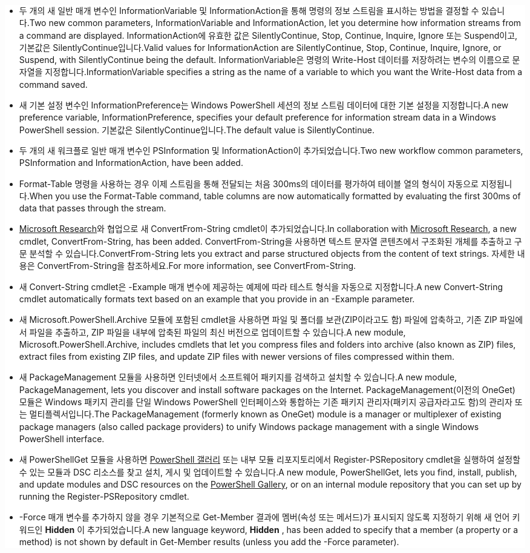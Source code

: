   - <span data-ttu-id="ad7a9-184">두 개의 새 일반 매개 변수인 InformationVariable 및 InformationAction을 통해 명령의 정보 스트림을 표시하는 방법을 결정할 수 있습니다.</span><span class="sxs-lookup"><span data-stu-id="ad7a9-184">Two new common parameters, InformationVariable and InformationAction, let you determine how information streams from a command are displayed.</span></span> <span data-ttu-id="ad7a9-185">InformationAction에 유효한 값은 SilentlyContinue, Stop, Continue, Inquire, Ignore 또는 Suspend이고, 기본값은 SilentlyContinue입니다.</span><span class="sxs-lookup"><span data-stu-id="ad7a9-185">Valid values for InformationAction are SilentlyContinue, Stop, Continue, Inquire, Ignore, or Suspend, with SilentlyContinue being the default.</span></span> <span data-ttu-id="ad7a9-186">InformationVariable은 명령의 Write-Host 데이터를 저장하려는 변수의 이름으로 문자열을 지정합니다.</span><span class="sxs-lookup"><span data-stu-id="ad7a9-186">InformationVariable specifies a string as the name of a variable to which you want the Write-Host data from a command saved.</span></span>
  - <span data-ttu-id="ad7a9-187">새 기본 설정 변수인 InformationPreference는 Windows PowerShell 세션의 정보 스트림 데이터에 대한 기본 설정을 지정합니다.</span><span class="sxs-lookup"><span data-stu-id="ad7a9-187">A new preference variable, InformationPreference, specifies your default preference for information stream data in a Windows PowerShell session.</span></span> <span data-ttu-id="ad7a9-188">기본값은 SilentlyContinue입니다.</span><span class="sxs-lookup"><span data-stu-id="ad7a9-188">The default value is SilentlyContinue.</span></span>
  - <span data-ttu-id="ad7a9-189">두 개의 새 워크플로 일반 매개 변수인 PSInformation 및 InformationAction이 추가되었습니다.</span><span class="sxs-lookup"><span data-stu-id="ad7a9-189">Two new workflow common parameters, PSInformation and InformationAction, have been added.</span></span>
  - <span data-ttu-id="ad7a9-190">Format-Table 명령을 사용하는 경우 이제 스트림을 통해 전달되는 처음 300ms의 데이터를 평가하여 테이블 열의 형식이 자동으로 지정됩니다.</span><span class="sxs-lookup"><span data-stu-id="ad7a9-190">When you use the Format-Table command, table columns are now automatically formatted by evaluating the first 300ms of data that passes through the stream.</span></span>

- <span data-ttu-id="ad7a9-191">[Microsoft Research](https://research.microsoft.com/)와 협업으로 새 ConvertFrom-String cmdlet이 추가되었습니다.</span><span class="sxs-lookup"><span data-stu-id="ad7a9-191">In collaboration with [Microsoft Research](https://research.microsoft.com/), a new cmdlet, ConvertFrom-String, has been added.</span></span> <span data-ttu-id="ad7a9-192">ConvertFrom-String을 사용하면 텍스트 문자열 콘텐츠에서 구조화된 개체를 추출하고 구문 분석할 수 있습니다.</span><span class="sxs-lookup"><span data-stu-id="ad7a9-192">ConvertFrom-String lets you extract and parse structured objects from the content of text strings.</span></span> <span data-ttu-id="ad7a9-193">자세한 내용은 ConvertFrom-String을 참조하세요.</span><span class="sxs-lookup"><span data-stu-id="ad7a9-193">For more information, see ConvertFrom-String.</span></span>
- <span data-ttu-id="ad7a9-194">새 Convert-String cmdlet은 -Example 매개 변수에 제공하는 예제에 따라 테스트 형식을 자동으로 지정합니다.</span><span class="sxs-lookup"><span data-stu-id="ad7a9-194">A new Convert-String cmdlet automatically formats text based on an example that you provide in an -Example parameter.</span></span>
- <span data-ttu-id="ad7a9-195">새 Microsoft.PowerShell.Archive 모듈에 포함된 cmdlet을 사용하면 파일 및 폴더를 보관(ZIP이라고도 함) 파일에 압축하고, 기존 ZIP 파일에서 파일을 추출하고, ZIP 파일을 내부에 압축된 파일의 최신 버전으로 업데이트할 수 있습니다.</span><span class="sxs-lookup"><span data-stu-id="ad7a9-195">A new module, Microsoft.PowerShell.Archive, includes cmdlets that let you compress files and folders into archive (also known as ZIP) files, extract files from existing ZIP files, and update ZIP files with newer versions of files compressed within them.</span></span>
- <span data-ttu-id="ad7a9-196">새 PackageManagement 모듈을 사용하면 인터넷에서 소프트웨어 패키지를 검색하고 설치할 수 있습니다.</span><span class="sxs-lookup"><span data-stu-id="ad7a9-196">A new module, PackageManagement, lets you discover and install software packages on the Internet.</span></span>
  <span data-ttu-id="ad7a9-197">PackageManagement(이전의 OneGet) 모듈은 Windows 패키지 관리를 단일 Windows PowerShell 인터페이스와 통합하는 기존 패키지 관리자(패키지 공급자라고도 함)의 관리자 또는 멀티플렉서입니다.</span><span class="sxs-lookup"><span data-stu-id="ad7a9-197">The PackageManagement (formerly known as OneGet) module is a manager or multiplexer of existing package managers (also called package providers) to unify Windows package management with a single Windows PowerShell interface.</span></span>
- <span data-ttu-id="ad7a9-198">새 PowerShellGet 모듈을 사용하면 [PowerShell 갤러리](https://www.powershellgallery.com/) 또는 내부 모듈 리포지토리에서 Register-PSRepository cmdlet을 실행하여 설정할 수 있는 모듈과 DSC 리소스를 찾고 설치, 게시 및 업데이트할 수 있습니다.</span><span class="sxs-lookup"><span data-stu-id="ad7a9-198">A new module, PowerShellGet, lets you find, install, publish, and update modules and DSC resources on the [PowerShell Gallery](https://www.powershellgallery.com/), or on an internal module repository that you can set up by running the Register-PSRepository cmdlet.</span></span>
- <span data-ttu-id="ad7a9-199">-Force 매개 변수를 추가하지 않을 경우 기본적으로 Get-Member 결과에 멤버(속성 또는 메서드)가 표시되지 않도록 지정하기 위해 새 언어 키워드인 **Hidden** 이 추가되었습니다.</span><span class="sxs-lookup"><span data-stu-id="ad7a9-199">A new language keyword, **Hidden** , has been added to specify that a member (a property or a method) is not shown by default in Get-Member results (unless you add the -Force parameter).</span></span>